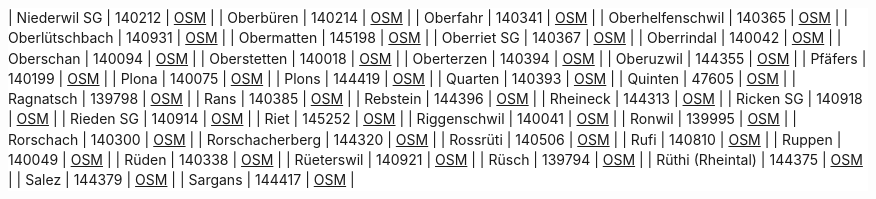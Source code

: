 | Niederwil SG | 140212 | [OSM](https://www.openstreetmap.org/?mlat=47.438103020763954&mlon=9.197163252522742&zoom=13) |
| Oberbüren | 140214 | [OSM](https://www.openstreetmap.org/?mlat=47.45040488105092&mlon=9.159678021307702&zoom=13) |
| Oberfahr | 140341 | [OSM](https://www.openstreetmap.org/?mlat=47.42506963381774&mlon=9.643693544039335&zoom=13) |
| Oberhelfenschwil | 140365 | [OSM](https://www.openstreetmap.org/?mlat=47.35617697004802&mlon=9.110091427021352&zoom=13) |
| Oberlütschbach | 140931 | [OSM](https://www.openstreetmap.org/?mlat=47.251382986652544&mlon=8.918573998438312&zoom=13) |
| Obermatten | 145198 | [OSM](https://www.openstreetmap.org/?mlat=47.261024145851174&mlon=8.984462432889877&zoom=13) |
| Oberriet SG | 140367 | [OSM](https://www.openstreetmap.org/?mlat=47.320839464885715&mlon=9.56774159823558&zoom=13) |
| Oberrindal | 140042 | [OSM](https://www.openstreetmap.org/?mlat=47.40557996340146&mlon=9.121041832353994&zoom=13) |
| Oberschan | 140094 | [OSM](https://www.openstreetmap.org/?mlat=47.099287079376296&mlon=9.474790441785661&zoom=13) |
| Oberstetten | 140018 | [OSM](https://www.openstreetmap.org/?mlat=47.44847586644477&mlon=9.09049149697198&zoom=13) |
| Oberterzen | 140394 | [OSM](https://www.openstreetmap.org/?mlat=47.100798073798885&mlon=9.259485484667598&zoom=13) |
| Oberuzwil | 144355 | [OSM](https://www.openstreetmap.org/?mlat=47.429359211425364&mlon=9.125681402584243&zoom=13) |
| Pfäfers | 140199 | [OSM](https://www.openstreetmap.org/?mlat=46.99076068328745&mlon=9.50092695060248&zoom=13) |
| Plona | 140075 | [OSM](https://www.openstreetmap.org/?mlat=47.2892691794797&mlon=9.521308659678024&zoom=13) |
| Plons | 144419 | [OSM](https://www.openstreetmap.org/?mlat=47.057444492640045&mlon=9.40151416711684&zoom=13) |
| Quarten | 140393 | [OSM](https://www.openstreetmap.org/?mlat=47.10747124754963&mlon=9.24009039355268&zoom=13) |
| Quinten | 47605 | [OSM](https://www.openstreetmap.org/?mlat=47.129&mlon=9.215&zoom=13) |
| Ragnatsch | 139798 | [OSM](https://www.openstreetmap.org/?mlat=47.07053236452444&mlon=9.39649183279641&zoom=13) |
| Rans | 140385 | [OSM](https://www.openstreetmap.org/?mlat=47.139101279545564&mlon=9.481647361174375&zoom=13) |
| Rebstein | 144396 | [OSM](https://www.openstreetmap.org/?mlat=47.39829859760542&mlon=9.585673460354132&zoom=13) |
| Rheineck | 144313 | [OSM](https://www.openstreetmap.org/?mlat=47.46817861389273&mlon=9.584649470685854&zoom=13) |
| Ricken SG | 140918 | [OSM](https://www.openstreetmap.org/?mlat=47.26365793051397&mlon=9.04390706804705&zoom=13) |
| Rieden SG | 140914 | [OSM](https://www.openstreetmap.org/?mlat=47.222629361936555&mlon=9.05034659241163&zoom=13) |
| Riet | 145252 | [OSM](https://www.openstreetmap.org/?mlat=47.24534556204654&mlon=9.23563205688766&zoom=13) |
| Riggenschwil | 140041 | [OSM](https://www.openstreetmap.org/?mlat=47.41782993227974&mlon=9.154517201516853&zoom=13) |
| Ronwil | 139995 | [OSM](https://www.openstreetmap.org/?mlat=47.461777348798165&mlon=9.266007555445789&zoom=13) |
| Rorschach | 140300 | [OSM](https://www.openstreetmap.org/?mlat=47.47564047714681&mlon=9.49491881465021&zoom=13) |
| Rorschacherberg | 144320 | [OSM](https://www.openstreetmap.org/?mlat=47.47363369911573&mlon=9.506518817879845&zoom=13) |
| Rossrüti | 140506 | [OSM](https://www.openstreetmap.org/?mlat=47.475209749426625&mlon=9.06086052370081&zoom=13) |
| Rufi | 140810 | [OSM](https://www.openstreetmap.org/?mlat=47.180143321941756&mlon=9.04974006534819&zoom=13) |
| Ruppen | 140049 | [OSM](https://www.openstreetmap.org/?mlat=47.39007266815822&mlon=9.509260737152871&zoom=13) |
| Rüden | 140338 | [OSM](https://www.openstreetmap.org/?mlat=47.431537616396405&mlon=9.614572159450852&zoom=13) |
| Rüeterswil | 140921 | [OSM](https://www.openstreetmap.org/?mlat=47.25886723933915&mlon=8.989062762382115&zoom=13) |
| Rüsch | 139794 | [OSM](https://www.openstreetmap.org/?mlat=47.08998602191087&mlon=9.334450908311796&zoom=13) |
| Rüthi (Rheintal) | 144375 | [OSM](https://www.openstreetmap.org/?mlat=47.29165334626094&mlon=9.540041505030947&zoom=13) |
| Salez | 144379 | [OSM](https://www.openstreetmap.org/?mlat=47.23828058123262&mlon=9.50032589522532&zoom=13) |
| Sargans | 144417 | [OSM](https://www.openstreetmap.org/?mlat=47.04941710797801&mlon=9.442062992676762&zoom=13) |